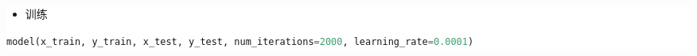 - 训练

```python
model(x_train, y_train, x_test, y_test, num_iterations=2000, learning_rate=0.0001)
```













